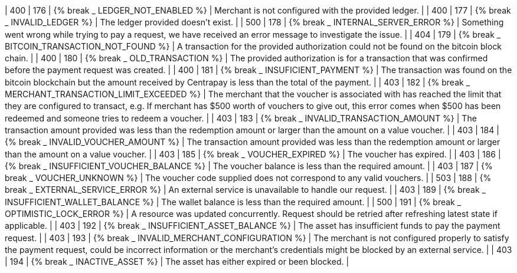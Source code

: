 | 400       | 176        | {% break _ LEDGER_NOT_ENABLED %}                  | Merchant is not configured with the provided ledger.                                                                                                                                                                                                      |
| 400       | 177        | {% break _ INVALID_LEDGER %}                      | The ledger provided doesn’t exist.                                                                                                                                                                                                                        |
| 500       | 178        | {% break _ INTERNAL_SERVER_ERROR %}               | Something went wrong while trying to pay a request, we have received an error message to investigate the issue.                                                                                                                                           |
| 404       | 179        | {% break _ BITCOIN_TRANSACTION_NOT_FOUND %}       | A transaction for the provided authorization could not be found on the bitcoin block chain.                                                                                                                                                               |
| 400       | 180        | {% break _ OLD_TRANSACTION %}                     | The provided authorization is for a transaction that was confirmed before the payment request was created.                                                                                                                                                |
| 400       | 181        | {% break _ INSUFICIENT_PAYMENT %}                 | The transaction was found on the bitcoin blockchain but the amount received by Centrapay is less than the total of the payment.                                                                                                                           |
| 403       | 182        | {% break _ MERCHANT_TRANSACTION_LIMIT_EXCEEDED %} | The merchant that the voucher is associated with has reached the limit that they are configured to transact, e.g. If merchant has $500 worth of vouchers to give out, this error comes when $500 has been redeemed and someone tries to redeem a voucher. |
| 403       | 183        | {% break _ INVALID_TRANSACTION_AMOUNT %}          | The transaction amount provided was less than the redemption amount or larger than the amount on a value voucher.                                                                                                                                         |
| 403       | 184        | {% break _ INVALID_VOUCHER_AMOUNT %}              | The transaction amount provided was less than the redemption amount or larger than the amount on a value voucher.                                                                                                                                         |
| 403       | 185        | {% break _ VOUCHER_EXPIRED %}                     | The voucher has expired.                                                                                                                                                                                                                                  |
| 403       | 186        | {% break _ INSUFFICIENT_VOUCHER_BALANCE %}        | The voucher balance is less than the required amount.                                                                                                                                                                                                     |
| 403       | 187        | {% break _ VOUCHER_UNKNOWN %}                     | The voucher code supplied does not correspond to any valid vouchers.                                                                                                                                                                                      |
| 503       | 188        | {% break _ EXTERNAL_SERVICE_ERROR %}              | An external service is unavailable to handle our request.                                                                                                                                                                                                 |
| 403       | 189        | {% break _ INSUFFICIENT_WALLET_BALANCE %}         | The wallet balance is less than the required amount.                                                                                                                                                                                                      |
| 500       | 191        | {% break _ OPTIMISTIC_LOCK_ERROR %}               | A resource was updated concurrently. Request should be retried after refreshing latest state if applicable.                                                                                                                                               |
| 403       | 192        | {% break _ INSUFFICIENT_ASSET_BALANCE %}          | The asset has insufficient funds to pay the payment request.                                                                                                                                                                                              |
| 403       | 193        | {% break _ INVALID_MERCHANT_CONFIGURATION %}      | The merchant is not configured properly to satisfy the payment request, could be incorrect information or the merchant’s credentials might be blocked by an external service.                                                                             |
| 403       | 194        | {% break _ INACTIVE_ASSET %}                      | The asset has either expired or been blocked.                                                                                                                                                                                                             |